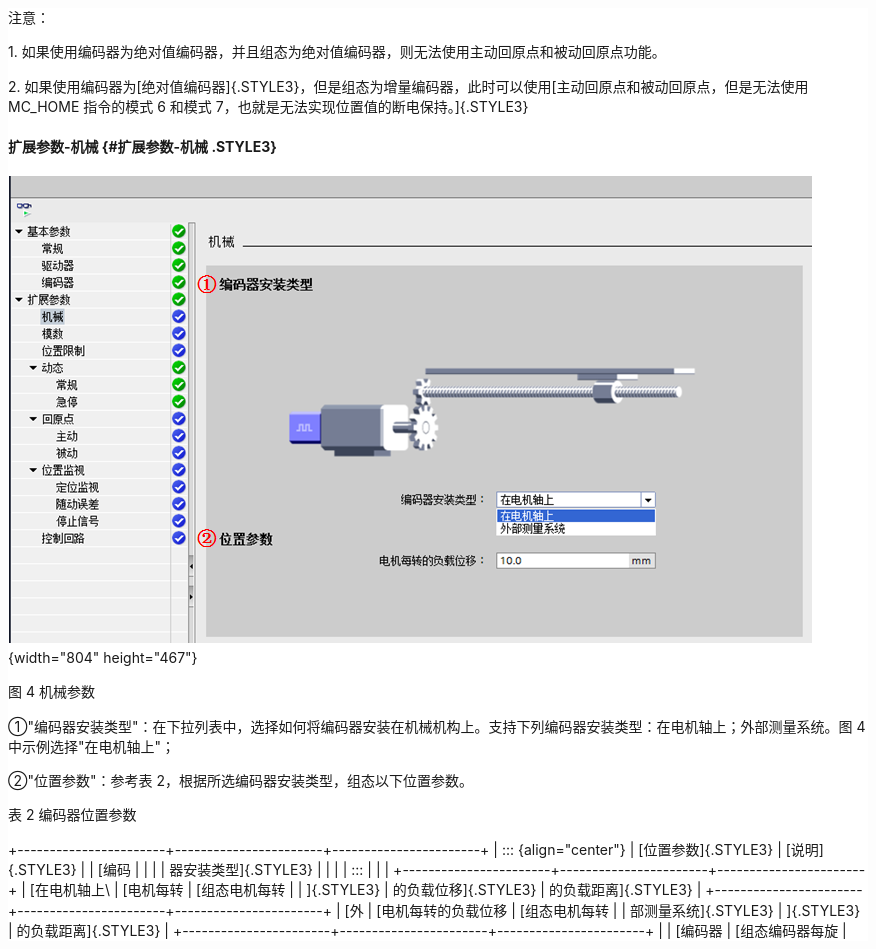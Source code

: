 注意：

1\.
如果使用编码器为绝对值编码器，并且组态为绝对值编码器，则无法使用主动回原点和被动回原点功能。

2\.
如果使用编码器为[绝对值编码器]{.STYLE3}，但是组态为增量编码器，此时可以使用[主动回原点和被动回原点，但是无法使用
MC_HOME 指令的模式 6 和模式
7，也就是无法实现位置值的断电保持。]{.STYLE3}

#### 扩展参数-机械 {#扩展参数-机械 .STYLE3}

![](images/1-04.png){width="804" height="467"}

图 4 机械参数

①"编码器安装类型"：在下拉列表中，选择如何将编码器安装在机械机构上。支持下列编码器安装类型：在电机轴上；外部测量系统。图
4 中示例选择"在电机轴上"；

②"位置参数"：参考表 2，根据所选编码器安装类型，组态以下位置参数。

表 2 编码器位置参数

+-----------------------+-----------------------+-----------------------+
| ::: {align="center"}  | [位置参数]{.STYLE3}   | [说明]{.STYLE3}       |
| [编码                 |                       |                       |
| 器安装类型]{.STYLE3}  |                       |                       |
| :::                   |                       |                       |
+-----------------------+-----------------------+-----------------------+
| [在电机轴上\          | [电机每转             | [组态电机每转         |
| ]{.STYLE3}            | 的负载位移]{.STYLE3}  | 的负载距离]{.STYLE3}  |
+-----------------------+-----------------------+-----------------------+
| [外                   | [电机每转的负载位移   | [组态电机每转         |
| 部测量系统]{.STYLE3}  | ]{.STYLE3}            | 的负载距离]{.STYLE3}  |
+-----------------------+-----------------------+-----------------------+
|                       | [编码器               | [组态编码器每旋       |
